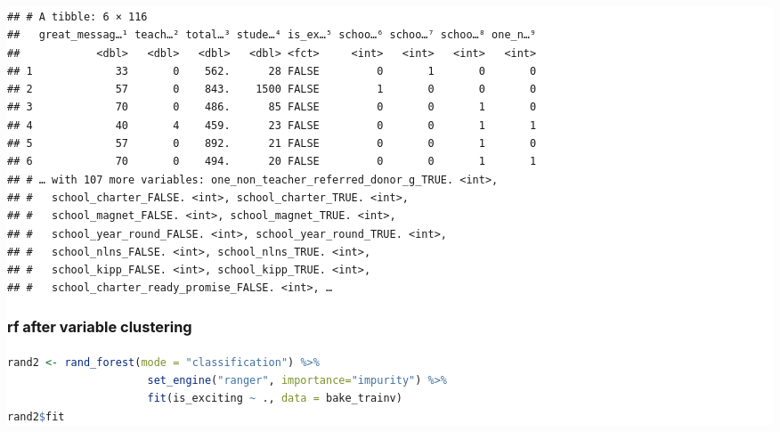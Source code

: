     ## # A tibble: 6 × 116
    ##   great_messag…¹ teach…² total…³ stude…⁴ is_ex…⁵ schoo…⁶ schoo…⁷ schoo…⁸ one_n…⁹
    ##            <dbl>   <dbl>   <dbl>   <dbl> <fct>     <int>   <int>   <int>   <int>
    ## 1             33       0    562.      28 FALSE         0       1       0       0
    ## 2             57       0    843.    1500 FALSE         1       0       0       0
    ## 3             70       0    486.      85 FALSE         0       0       1       0
    ## 4             40       4    459.      23 FALSE         0       0       1       1
    ## 5             57       0    892.      21 FALSE         0       0       1       0
    ## 6             70       0    494.      20 FALSE         0       0       1       1
    ## # … with 107 more variables: one_non_teacher_referred_donor_g_TRUE. <int>,
    ## #   school_charter_FALSE. <int>, school_charter_TRUE. <int>,
    ## #   school_magnet_FALSE. <int>, school_magnet_TRUE. <int>,
    ## #   school_year_round_FALSE. <int>, school_year_round_TRUE. <int>,
    ## #   school_nlns_FALSE. <int>, school_nlns_TRUE. <int>,
    ## #   school_kipp_FALSE. <int>, school_kipp_TRUE. <int>,
    ## #   school_charter_ready_promise_FALSE. <int>, …

### rf after variable clustering

``` r
rand2 <- rand_forest(mode = "classification") %>%
                      set_engine("ranger", importance="impurity") %>%
                      fit(is_exciting ~ ., data = bake_trainv)
rand2$fit
```
